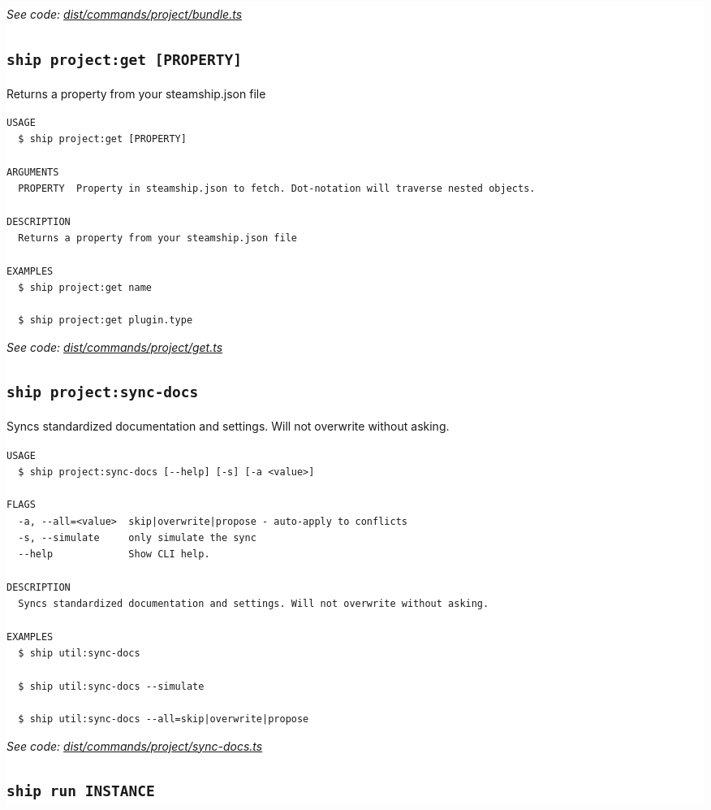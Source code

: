 _See code: [dist/commands/project/bundle.ts](https://github.com/steamship-core/steamship-cli/blob/v2.2.11/dist/commands/project/bundle.ts)_

## `ship project:get [PROPERTY]`

Returns a property from your steamship.json file

```
USAGE
  $ ship project:get [PROPERTY]

ARGUMENTS
  PROPERTY  Property in steamship.json to fetch. Dot-notation will traverse nested objects.

DESCRIPTION
  Returns a property from your steamship.json file

EXAMPLES
  $ ship project:get name

  $ ship project:get plugin.type
```

_See code: [dist/commands/project/get.ts](https://github.com/steamship-core/steamship-cli/blob/v2.2.11/dist/commands/project/get.ts)_

## `ship project:sync-docs`

Syncs standardized documentation and settings. Will not overwrite without asking.

```
USAGE
  $ ship project:sync-docs [--help] [-s] [-a <value>]

FLAGS
  -a, --all=<value>  skip|overwrite|propose - auto-apply to conflicts
  -s, --simulate     only simulate the sync
  --help             Show CLI help.

DESCRIPTION
  Syncs standardized documentation and settings. Will not overwrite without asking.

EXAMPLES
  $ ship util:sync-docs

  $ ship util:sync-docs --simulate

  $ ship util:sync-docs --all=skip|overwrite|propose
```

_See code: [dist/commands/project/sync-docs.ts](https://github.com/steamship-core/steamship-cli/blob/v2.2.11/dist/commands/project/sync-docs.ts)_

## `ship run INSTANCE`
